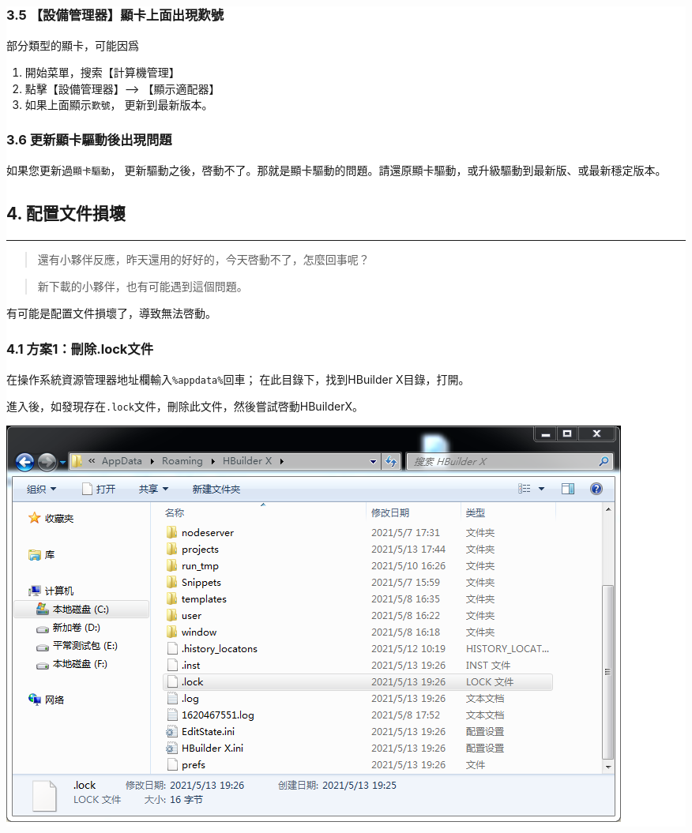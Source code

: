 ### 3.5 【設備管理器】顯卡上面出現歎號

部分類型的顯卡，可能因爲

1. 開始菜單，搜索【計算機管理】
2. 點擊【設備管理器】--> 【顯示適配器】
3. 如果上面顯示`歎號`， 更新到最新版本。


### 3.6 更新顯卡驅動後出現問題

如果您更新過`顯卡驅動`， 更新驅動之後，啓動不了。那就是顯卡驅動的問題。請還原顯卡驅動，或升級驅動到最新版、或最新穩定版本。


## 4. 配置文件損壞
--------------

> 還有小夥伴反應，昨天還用的好好的，今天啓動不了，怎麼回事呢？

> 新下載的小夥伴，也有可能遇到這個問題。

有可能是配置文件損壞了，導致無法啓動。

### 4.1 方案1：刪除.lock文件

在操作系統資源管理器地址欄輸入`%appdata%`回車； 在此目錄下，找到HBuilder X目錄，打開。

進入後，如發現存在`.lock`文件，刪除此文件，然後嘗試啓動HBuilderX。

<img src="/static/snapshots/tutorial/lock.png" />
